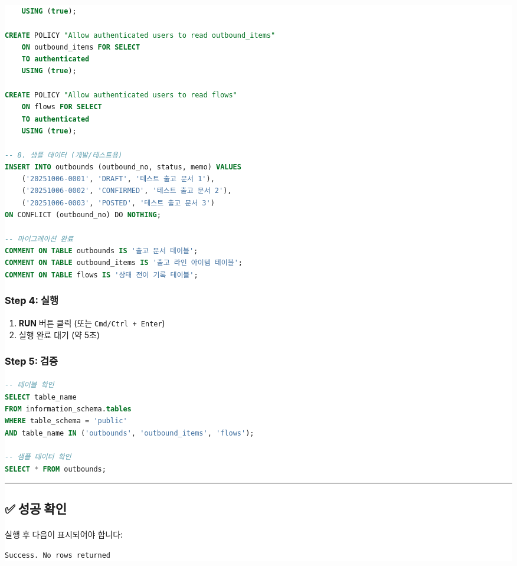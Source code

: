 ```sql
    USING (true);

CREATE POLICY "Allow authenticated users to read outbound_items"
    ON outbound_items FOR SELECT
    TO authenticated
    USING (true);

CREATE POLICY "Allow authenticated users to read flows"
    ON flows FOR SELECT
    TO authenticated
    USING (true);

-- 8. 샘플 데이터 (개발/테스트용)
INSERT INTO outbounds (outbound_no, status, memo) VALUES
    ('20251006-0001', 'DRAFT', '테스트 출고 문서 1'),
    ('20251006-0002', 'CONFIRMED', '테스트 출고 문서 2'),
    ('20251006-0003', 'POSTED', '테스트 출고 문서 3')
ON CONFLICT (outbound_no) DO NOTHING;

-- 마이그레이션 완료
COMMENT ON TABLE outbounds IS '출고 문서 테이블';
COMMENT ON TABLE outbound_items IS '출고 라인 아이템 테이블';
COMMENT ON TABLE flows IS '상태 전이 기록 테이블';
```

### Step 4: 실행

1. **RUN** 버튼 클릭 (또는 `Cmd/Ctrl + Enter`)
2. 실행 완료 대기 (약 5초)

### Step 5: 검증

```sql
-- 테이블 확인
SELECT table_name 
FROM information_schema.tables 
WHERE table_schema = 'public' 
AND table_name IN ('outbounds', 'outbound_items', 'flows');

-- 샘플 데이터 확인
SELECT * FROM outbounds;
```

---

## ✅ 성공 확인

실행 후 다음이 표시되어야 합니다:

```
Success. No rows returned
```
